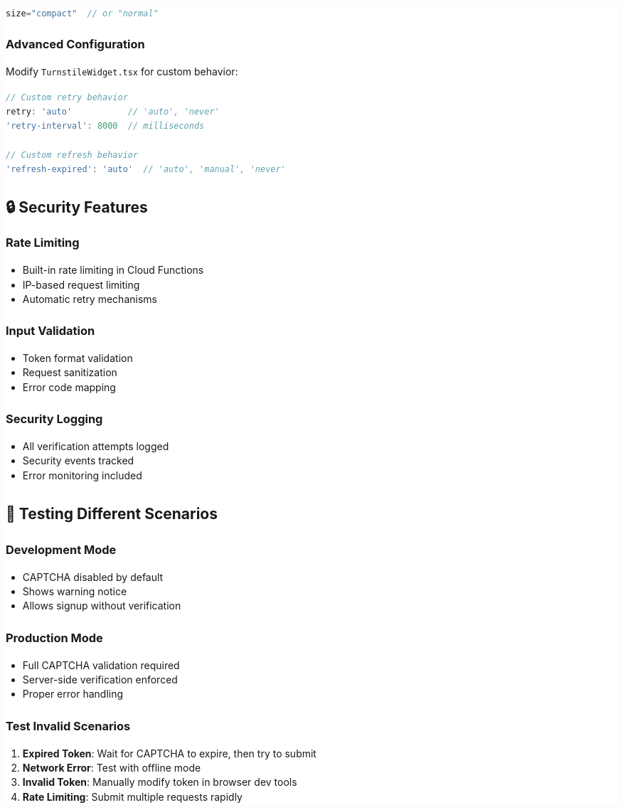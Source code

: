 ```typescript
size="compact"  // or "normal"
```

### Advanced Configuration
Modify `TurnstileWidget.tsx` for custom behavior:

```typescript
// Custom retry behavior
retry: 'auto'           // 'auto', 'never'
'retry-interval': 8000  // milliseconds

// Custom refresh behavior  
'refresh-expired': 'auto'  // 'auto', 'manual', 'never'
```

## 🔒 Security Features

### Rate Limiting
- Built-in rate limiting in Cloud Functions
- IP-based request limiting
- Automatic retry mechanisms

### Input Validation
- Token format validation
- Request sanitization
- Error code mapping

### Security Logging
- All verification attempts logged
- Security events tracked
- Error monitoring included

## 🧪 Testing Different Scenarios

### Development Mode
- CAPTCHA disabled by default
- Shows warning notice
- Allows signup without verification

### Production Mode
- Full CAPTCHA validation required
- Server-side verification enforced
- Proper error handling

### Test Invalid Scenarios
1. **Expired Token**: Wait for CAPTCHA to expire, then try to submit
2. **Network Error**: Test with offline mode
3. **Invalid Token**: Manually modify token in browser dev tools
4. **Rate Limiting**: Submit multiple requests rapidly
